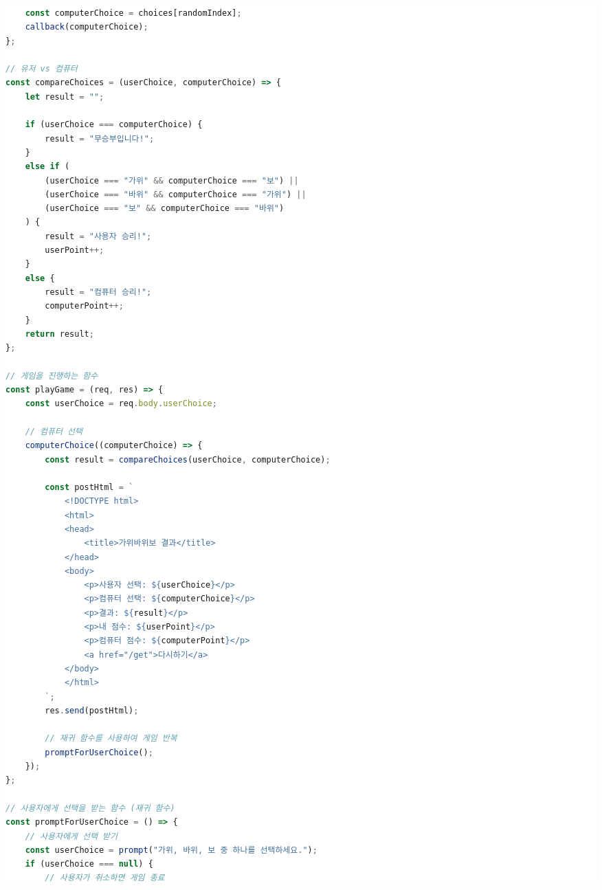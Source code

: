 ```jsx
    const computerChoice = choices[randomIndex];
    callback(computerChoice);
};

// 유저 vs 컴퓨터
const compareChoices = (userChoice, computerChoice) => {
    let result = "";

    if (userChoice === computerChoice) {
        result = "무승부입니다!";
    } 
    else if (
        (userChoice === "가위" && computerChoice === "보") ||
        (userChoice === "바위" && computerChoice === "가위") ||
        (userChoice === "보" && computerChoice === "바위")
    ) {
        result = "사용자 승리!";
        userPoint++;
    } 
    else {
        result = "컴퓨터 승리!";
        computerPoint++;
    }
    return result;
};

// 게임을 진행하는 함수
const playGame = (req, res) => {
    const userChoice = req.body.userChoice;

    // 컴퓨터 선택
    computerChoice((computerChoice) => {
        const result = compareChoices(userChoice, computerChoice);

        const postHtml = `
            <!DOCTYPE html>
            <html>
            <head>
                <title>가위바위보 결과</title>
            </head>
            <body>
                <p>사용자 선택: ${userChoice}</p>
                <p>컴퓨터 선택: ${computerChoice}</p>
                <p>결과: ${result}</p>
                <p>내 점수: ${userPoint}</p>
                <p>컴퓨터 점수: ${computerPoint}</p>
                <a href="/get">다시하기</a>
            </body>
            </html>
        `;
        res.send(postHtml);

        // 재귀 함수를 사용하여 게임 반복
        promptForUserChoice();
    });
};

// 사용자에게 선택을 받는 함수 (재귀 함수)
const promptForUserChoice = () => {
    // 사용자에게 선택 받기
    const userChoice = prompt("가위, 바위, 보 중 하나를 선택하세요.");
    if (userChoice === null) {
        // 사용자가 취소하면 게임 종료
```